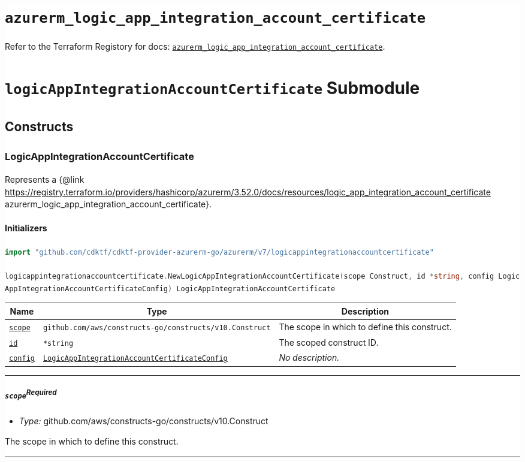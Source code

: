 # `azurerm_logic_app_integration_account_certificate`

Refer to the Terraform Registory for docs: [`azurerm_logic_app_integration_account_certificate`](https://registry.terraform.io/providers/hashicorp/azurerm/3.52.0/docs/resources/logic_app_integration_account_certificate).

# `logicAppIntegrationAccountCertificate` Submodule <a name="`logicAppIntegrationAccountCertificate` Submodule" id="@cdktf/provider-azurerm.logicAppIntegrationAccountCertificate"></a>

## Constructs <a name="Constructs" id="Constructs"></a>

### LogicAppIntegrationAccountCertificate <a name="LogicAppIntegrationAccountCertificate" id="@cdktf/provider-azurerm.logicAppIntegrationAccountCertificate.LogicAppIntegrationAccountCertificate"></a>

Represents a {@link https://registry.terraform.io/providers/hashicorp/azurerm/3.52.0/docs/resources/logic_app_integration_account_certificate azurerm_logic_app_integration_account_certificate}.

#### Initializers <a name="Initializers" id="@cdktf/provider-azurerm.logicAppIntegrationAccountCertificate.LogicAppIntegrationAccountCertificate.Initializer"></a>

```go
import "github.com/cdktf/cdktf-provider-azurerm-go/azurerm/v7/logicappintegrationaccountcertificate"

logicappintegrationaccountcertificate.NewLogicAppIntegrationAccountCertificate(scope Construct, id *string, config LogicAppIntegrationAccountCertificateConfig) LogicAppIntegrationAccountCertificate
```

| **Name** | **Type** | **Description** |
| --- | --- | --- |
| <code><a href="#@cdktf/provider-azurerm.logicAppIntegrationAccountCertificate.LogicAppIntegrationAccountCertificate.Initializer.parameter.scope">scope</a></code> | <code>github.com/aws/constructs-go/constructs/v10.Construct</code> | The scope in which to define this construct. |
| <code><a href="#@cdktf/provider-azurerm.logicAppIntegrationAccountCertificate.LogicAppIntegrationAccountCertificate.Initializer.parameter.id">id</a></code> | <code>*string</code> | The scoped construct ID. |
| <code><a href="#@cdktf/provider-azurerm.logicAppIntegrationAccountCertificate.LogicAppIntegrationAccountCertificate.Initializer.parameter.config">config</a></code> | <code><a href="#@cdktf/provider-azurerm.logicAppIntegrationAccountCertificate.LogicAppIntegrationAccountCertificateConfig">LogicAppIntegrationAccountCertificateConfig</a></code> | *No description.* |

---

##### `scope`<sup>Required</sup> <a name="scope" id="@cdktf/provider-azurerm.logicAppIntegrationAccountCertificate.LogicAppIntegrationAccountCertificate.Initializer.parameter.scope"></a>

- *Type:* github.com/aws/constructs-go/constructs/v10.Construct

The scope in which to define this construct.

---